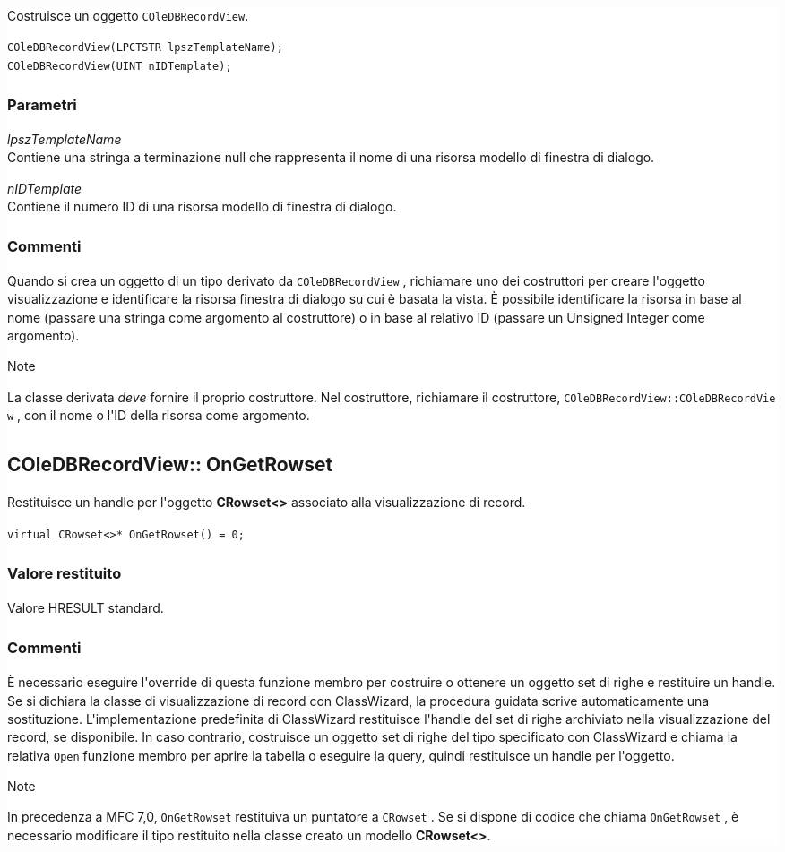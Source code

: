 Costruisce un oggetto `COleDBRecordView`.

```
COleDBRecordView(LPCTSTR lpszTemplateName);
COleDBRecordView(UINT nIDTemplate);
```

### <a name="parameters"></a>Parametri

*lpszTemplateName*<br/>
Contiene una stringa a terminazione null che rappresenta il nome di una risorsa modello di finestra di dialogo.

*nIDTemplate*<br/>
Contiene il numero ID di una risorsa modello di finestra di dialogo.

### <a name="remarks"></a>Commenti

Quando si crea un oggetto di un tipo derivato da `COleDBRecordView` , richiamare uno dei costruttori per creare l'oggetto visualizzazione e identificare la risorsa finestra di dialogo su cui è basata la vista. È possibile identificare la risorsa in base al nome (passare una stringa come argomento al costruttore) o in base al relativo ID (passare un Unsigned Integer come argomento).

> [!NOTE]
> La classe derivata *deve* fornire il proprio costruttore. Nel costruttore, richiamare il costruttore, `COleDBRecordView::COleDBRecordView` , con il nome o l'ID della risorsa come argomento.

## <a name="coledbrecordviewongetrowset"></a><a name="ongetrowset"></a> COleDBRecordView:: OnGetRowset

Restituisce un handle per l'oggetto **CRowset<>** associato alla visualizzazione di record.

```
virtual CRowset<>* OnGetRowset() = 0;
```

### <a name="return-value"></a>Valore restituito

Valore HRESULT standard.

### <a name="remarks"></a>Commenti

È necessario eseguire l'override di questa funzione membro per costruire o ottenere un oggetto set di righe e restituire un handle. Se si dichiara la classe di visualizzazione di record con ClassWizard, la procedura guidata scrive automaticamente una sostituzione. L'implementazione predefinita di ClassWizard restituisce l'handle del set di righe archiviato nella visualizzazione del record, se disponibile. In caso contrario, costruisce un oggetto set di righe del tipo specificato con ClassWizard e chiama la relativa `Open` funzione membro per aprire la tabella o eseguire la query, quindi restituisce un handle per l'oggetto.

> [!NOTE]
> In precedenza a MFC 7,0, `OnGetRowset` restituiva un puntatore a `CRowset` . Se si dispone di codice che chiama `OnGetRowset` , è necessario modificare il tipo restituito nella classe creato un modello **CRowset<>**.
